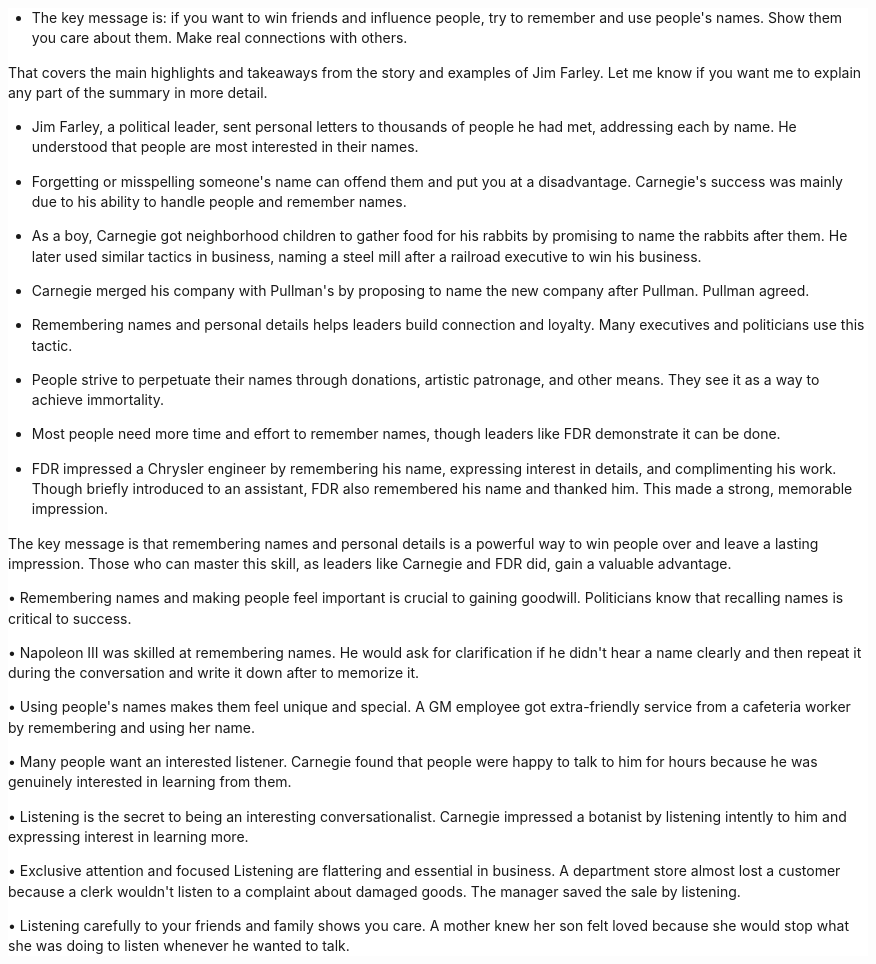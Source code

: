 - The key message is: if you want to win friends and influence people, try to remember and use people's names. Show them you care about them. Make real connections with others.

That covers the main highlights and takeaways from the story and examples of Jim Farley. Let me know if you want me to explain any part of the summary in more detail.



- Jim Farley, a political leader, sent personal letters to thousands of people he had met, addressing each by name. He understood that people are most interested in their names.

- Forgetting or misspelling someone's name can offend them and put you at a disadvantage. Carnegie's success was mainly due to his ability to handle people and remember names.

- As a boy, Carnegie got neighborhood children to gather food for his rabbits by promising to name the rabbits after them. He later used similar tactics in business, naming a steel mill after a railroad executive to win his business.

- Carnegie merged his company with Pullman's by proposing to name the new company after Pullman. Pullman agreed.

- Remembering names and personal details helps leaders build connection and loyalty. Many executives and politicians use this tactic.

- People strive to perpetuate their names through donations, artistic patronage, and other means. They see it as a way to achieve immortality.

- Most people need more time and effort to remember names, though leaders like FDR demonstrate it can be done.

- FDR impressed a Chrysler engineer by remembering his name, expressing interest in details, and complimenting his work. Though briefly introduced to an assistant, FDR also remembered his name and thanked him. This made a strong, memorable impression.

The key message is that remembering names and personal details is a powerful way to win people over and leave a lasting impression. Those who can master this skill, as leaders like Carnegie and FDR did, gain a valuable advantage.



• Remembering names and making people feel important is crucial to gaining goodwill. Politicians know that recalling names is critical to success.

• Napoleon III was skilled at remembering names. He would ask for clarification if he didn't hear a name clearly and then repeat it during the conversation and write it down after to memorize it.

• Using people's names makes them feel unique and special. A GM employee got extra-friendly service from a cafeteria worker by remembering and using her name.

• Many people want an interested listener. Carnegie found that people were happy to talk to him for hours because he was genuinely interested in learning from them.

• Listening is the secret to being an interesting conversationalist. Carnegie impressed a botanist by listening intently to him and expressing interest in learning more.

• Exclusive attention and focused Listening are flattering and essential in business. A department store almost lost a customer because a clerk wouldn't listen to a complaint about damaged goods. The manager saved the sale by listening.

• Listening carefully to your friends and family shows you care. A mother knew her son felt loved because she would stop what she was doing to listen whenever he wanted to talk.

